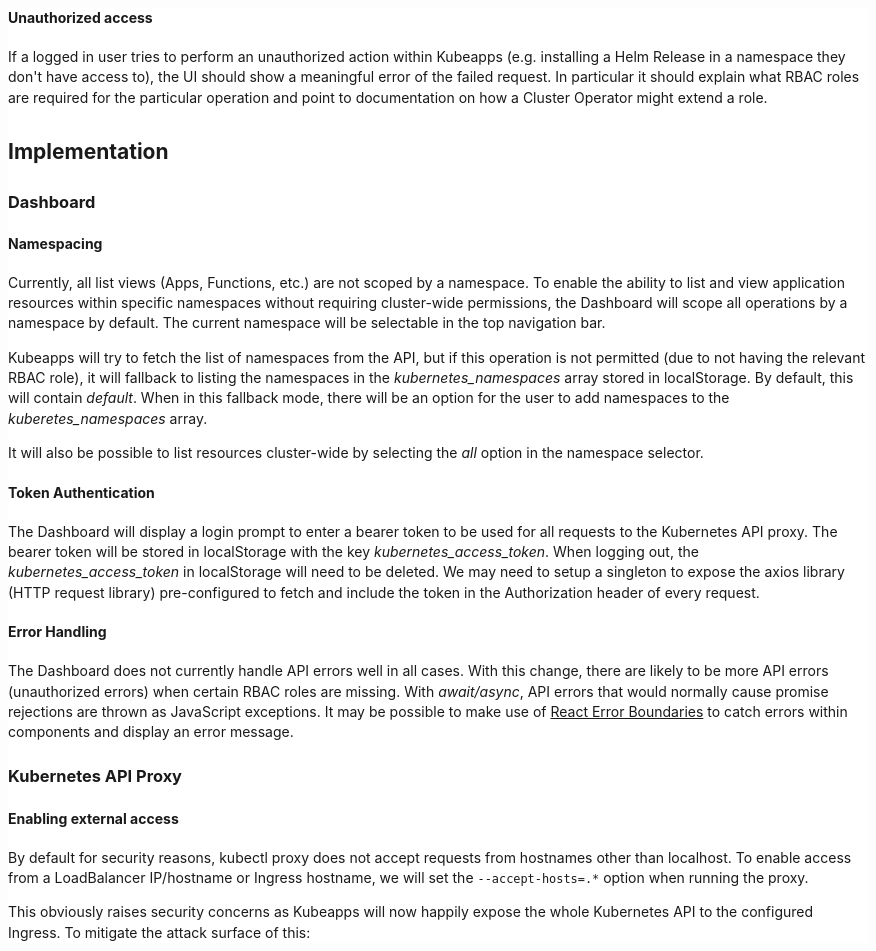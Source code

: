 #### Unauthorized access

If a logged in user tries to perform an unauthorized action within Kubeapps (e.g. installing a Helm Release in a namespace they don't have access to), the UI should show a meaningful error of the failed request. In particular it should explain what RBAC roles are required for the particular operation and point to documentation on how a Cluster Operator might extend a role.

## Implementation

### Dashboard

#### Namespacing

Currently, all list views (Apps, Functions, etc.) are not scoped by a namespace. To enable the ability to list and view application resources within specific namespaces without requiring cluster-wide permissions, the Dashboard will scope all operations by a namespace by default. The current namespace will be selectable in the top navigation bar.

Kubeapps will try to fetch the list of namespaces from the API, but if this operation is not permitted (due to not having the relevant RBAC role), it will fallback to listing the namespaces in the _kubernetes_namespaces_ array stored in localStorage. By default, this will contain _default_. When in this fallback mode, there will be an option for the user to add namespaces to the _kuberetes_namespaces_ array.

It will also be possible to list resources cluster-wide by selecting the _all_ option in the namespace selector.

#### Token Authentication

The Dashboard will display a login prompt to enter a bearer token to be used for all requests to the Kubernetes API proxy. The bearer token will be stored in localStorage with the key _kubernetes_access_token_. When logging out, the _kubernetes_access_token_ in localStorage will need to be deleted. We may need to setup a singleton to expose the axios library (HTTP request library) pre-configured to fetch and include the token in the Authorization header of every request.

#### Error Handling

The Dashboard does not currently handle API errors well in all cases. With this change, there are likely to be more API errors (unauthorized errors) when certain RBAC roles are missing. With _await/async_, API errors that would normally cause promise rejections are thrown as JavaScript exceptions. It may be possible to make use of [React Error Boundaries](https://reactjs.org/blog/2017/07/26/error-handling-in-react-16.html) to catch errors within components and display an error message.

### Kubernetes API Proxy

#### Enabling external access

By default for security reasons, kubectl proxy does not accept requests from hostnames other than localhost. To enable access from a LoadBalancer IP/hostname or Ingress hostname, we will set the `--accept-hosts=.*` option when running the proxy.

This obviously raises security concerns as Kubeapps will now happily expose the whole Kubernetes API to the configured Ingress. To mitigate the attack surface of this:
